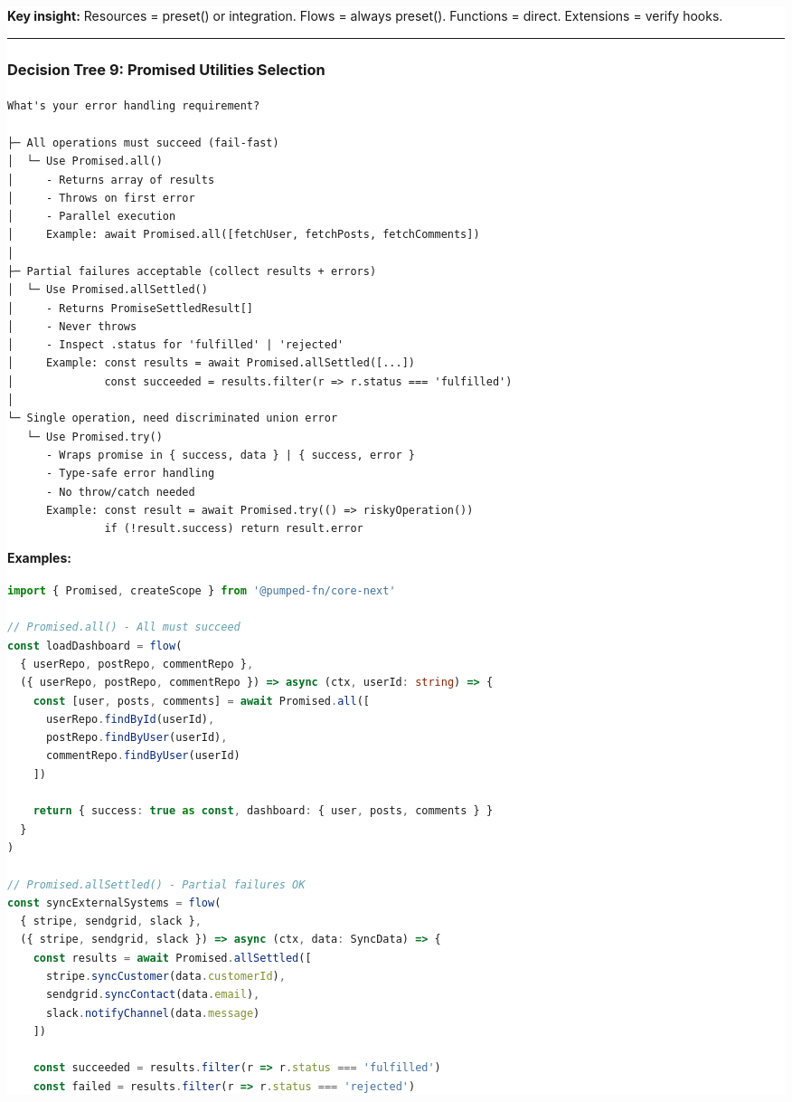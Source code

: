 **Key insight:** Resources = preset() or integration. Flows = always preset(). Functions = direct. Extensions = verify hooks.

---

### Decision Tree 9: Promised Utilities Selection

```
What's your error handling requirement?

├─ All operations must succeed (fail-fast)
│  └─ Use Promised.all()
│     - Returns array of results
│     - Throws on first error
│     - Parallel execution
│     Example: await Promised.all([fetchUser, fetchPosts, fetchComments])
│
├─ Partial failures acceptable (collect results + errors)
│  └─ Use Promised.allSettled()
│     - Returns PromiseSettledResult[]
│     - Never throws
│     - Inspect .status for 'fulfilled' | 'rejected'
│     Example: const results = await Promised.allSettled([...])
│              const succeeded = results.filter(r => r.status === 'fulfilled')
│
└─ Single operation, need discriminated union error
   └─ Use Promised.try()
      - Wraps promise in { success, data } | { success, error }
      - Type-safe error handling
      - No throw/catch needed
      Example: const result = await Promised.try(() => riskyOperation())
               if (!result.success) return result.error
```

**Examples:**

```typescript
import { Promised, createScope } from '@pumped-fn/core-next'

// Promised.all() - All must succeed
const loadDashboard = flow(
  { userRepo, postRepo, commentRepo },
  ({ userRepo, postRepo, commentRepo }) => async (ctx, userId: string) => {
    const [user, posts, comments] = await Promised.all([
      userRepo.findById(userId),
      postRepo.findByUser(userId),
      commentRepo.findByUser(userId)
    ])

    return { success: true as const, dashboard: { user, posts, comments } }
  }
)

// Promised.allSettled() - Partial failures OK
const syncExternalSystems = flow(
  { stripe, sendgrid, slack },
  ({ stripe, sendgrid, slack }) => async (ctx, data: SyncData) => {
    const results = await Promised.allSettled([
      stripe.syncCustomer(data.customerId),
      sendgrid.syncContact(data.email),
      slack.notifyChannel(data.message)
    ])

    const succeeded = results.filter(r => r.status === 'fulfilled')
    const failed = results.filter(r => r.status === 'rejected')
```